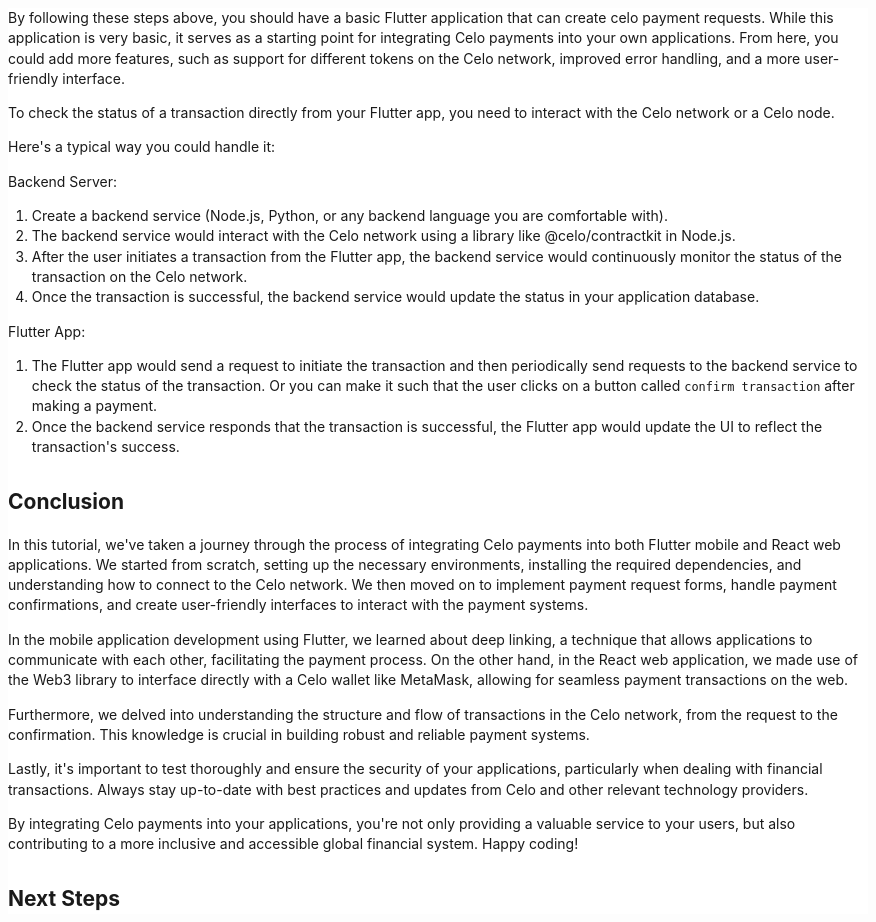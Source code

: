By following these steps above, you should have a basic Flutter application that can create celo payment requests.
While this application is very basic, it serves as a starting point for integrating Celo payments into your own applications. From here, you could add more features, such as support for different tokens on the Celo network, improved error handling, and a more user-friendly interface.

To check the status of a transaction directly from your Flutter app, you need to interact with the Celo network or a Celo node.

Here's a typical way you could handle it:

Backend Server:

1. Create a backend service (Node.js, Python, or any backend language you are comfortable with).
2. The backend service would interact with the Celo network using a library like @celo/contractkit in Node.js.
3. After the user initiates a transaction from the Flutter app, the backend service would continuously monitor the status of the transaction on the Celo network.
4. Once the transaction is successful, the backend service would update the status in your application database.

Flutter App:

1. The Flutter app would send a request to initiate the transaction and then periodically send requests to the backend service to check the status of the transaction. Or you can make it such that the user clicks on a button called `confirm transaction` after making a payment.
2. Once the backend service responds that the transaction is successful, the Flutter app would update the UI to reflect the transaction's success.

## Conclusion​

In this tutorial, we've taken a journey through the process of integrating Celo payments into both Flutter mobile and React web applications. We started from scratch, setting up the necessary environments, installing the required dependencies, and understanding how to connect to the Celo network. We then moved on to implement payment request forms, handle payment confirmations, and create user-friendly interfaces to interact with the payment systems.

In the mobile application development using Flutter, we learned about deep linking, a technique that allows applications to communicate with each other, facilitating the payment process. On the other hand, in the React web application, we made use of the Web3 library to interface directly with a Celo wallet like MetaMask, allowing for seamless payment transactions on the web.

Furthermore, we delved into understanding the structure and flow of transactions in the Celo network, from the request to the confirmation. This knowledge is crucial in building robust and reliable payment systems.

Lastly, it's important to test thoroughly and ensure the security of your applications, particularly when dealing with financial transactions. Always stay up-to-date with best practices and updates from Celo and other relevant technology providers.

By integrating Celo payments into your applications, you're not only providing a valuable service to your users, but also contributing to a more inclusive and accessible global financial system. Happy coding!

## Next Steps​
